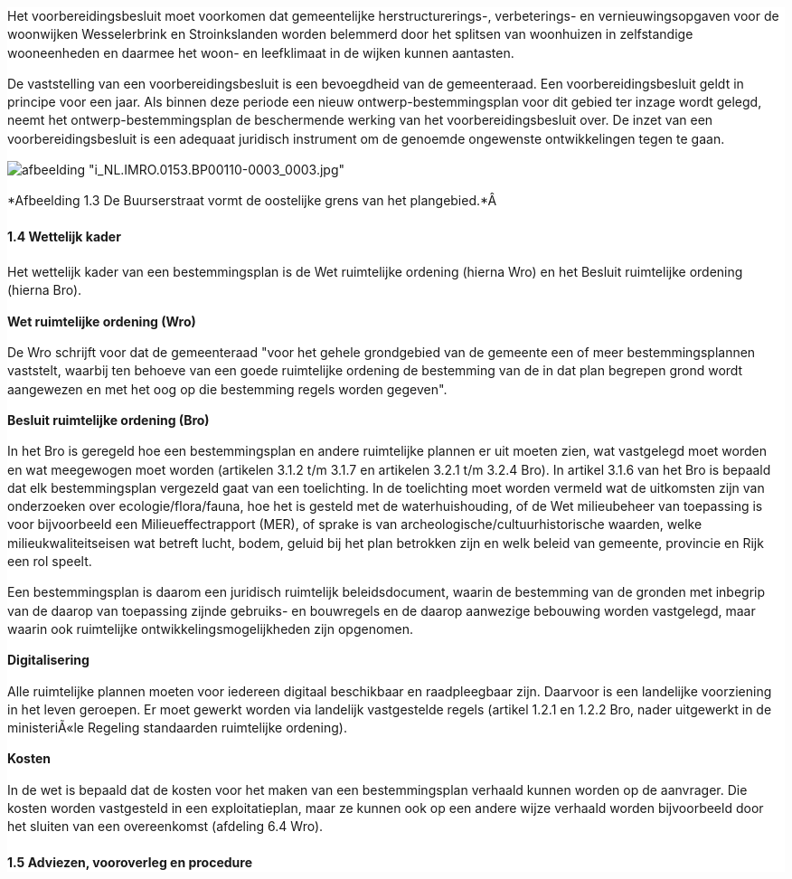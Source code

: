 Het voorbereidingsbesluit moet voorkomen dat gemeentelijke herstructurerings\-, verbeterings\- en vernieuwingsopgaven voor de woonwijken Wesselerbrink en Stroinkslanden worden belemmerd door het splitsen van woonhuizen in zelfstandige wooneenheden en daarmee het woon\- en leefklimaat in de wijken kunnen aantasten.

De vaststelling van een voorbereidingsbesluit is een bevoegdheid van de gemeenteraad. Een voorbereidingsbesluit geldt in principe voor een jaar. Als binnen deze periode een nieuw ontwerp\-bestemmingsplan voor dit gebied ter inzage wordt gelegd, neemt het ontwerp\-bestemmingsplan de beschermende werking van het voorbereidingsbesluit over. De inzet van een voorbereidingsbesluit is een adequaat juridisch instrument om de genoemde ongewenste ontwikkelingen tegen te gaan.

![afbeelding "i_NL.IMRO.0153.BP00110-0003_0003.jpg"](i_NL.IMRO.0153.BP00110-0003_0003.jpg)

*Afbeelding 1\.3 De Buurserstraat vormt de oostelijke grens van het plangebied.*Â

#### 1\.4 Wettelijk kader

Het wettelijk kader van een bestemmingsplan is de Wet ruimtelijke ordening (hierna Wro) en het Besluit ruimtelijke ordening (hierna Bro).

**Wet ruimtelijke ordening (Wro)**

De Wro schrijft voor dat de gemeenteraad "voor het gehele grondgebied van de gemeente een of meer bestemmingsplannen vaststelt, waarbij ten behoeve van een goede ruimtelijke ordening de bestemming van de in dat plan begrepen grond wordt aangewezen en met het oog op die bestemming regels worden gegeven".

**Besluit ruimtelijke ordening (Bro)**

In het Bro is geregeld hoe een bestemmingsplan en andere ruimtelijke plannen er uit moeten zien, wat vastgelegd moet worden en wat meegewogen moet worden (artikelen 3\.1\.2 t/m 3\.1\.7 en artikelen 3\.2\.1 t/m 3\.2\.4 Bro). In artikel 3\.1\.6 van het Bro is bepaald dat elk bestemmingsplan vergezeld gaat van een toelichting. In de toelichting moet worden vermeld wat de uitkomsten zijn van onderzoeken over ecologie/flora/fauna, hoe het is gesteld met de waterhuishouding, of de Wet milieubeheer van toepassing is voor bijvoorbeeld een Milieueffectrapport (MER), of sprake is van archeologische/cultuurhistorische waarden, welke milieukwaliteitseisen wat betreft lucht, bodem, geluid bij het plan betrokken zijn en welk beleid van gemeente, provincie en Rijk een rol speelt.

Een bestemmingsplan is daarom een juridisch ruimtelijk beleidsdocument, waarin de bestemming van de gronden met inbegrip van de daarop van toepassing zijnde gebruiks\- en bouwregels en de daarop aanwezige bebouwing worden vastgelegd, maar waarin ook ruimtelijke ontwikkelingsmogelijkheden zijn opgenomen.

**Digitalisering**

Alle ruimtelijke plannen moeten voor iedereen digitaal beschikbaar en raadpleegbaar zijn. Daarvoor is een landelijke voorziening in het leven geroepen. Er moet gewerkt worden via landelijk vastgestelde regels (artikel 1\.2\.1 en 1\.2\.2 Bro, nader uitgewerkt in de ministeriÃ«le Regeling standaarden ruimtelijke ordening).

**Kosten**

In de wet is bepaald dat de kosten voor het maken van een bestemmingsplan verhaald kunnen worden op de aanvrager. Die kosten worden vastgesteld in een exploitatieplan, maar ze kunnen ook op een andere wijze verhaald worden bijvoorbeeld door het sluiten van een overeenkomst (afdeling 6\.4 Wro).

#### 1\.5 Adviezen, vooroverleg en procedure
